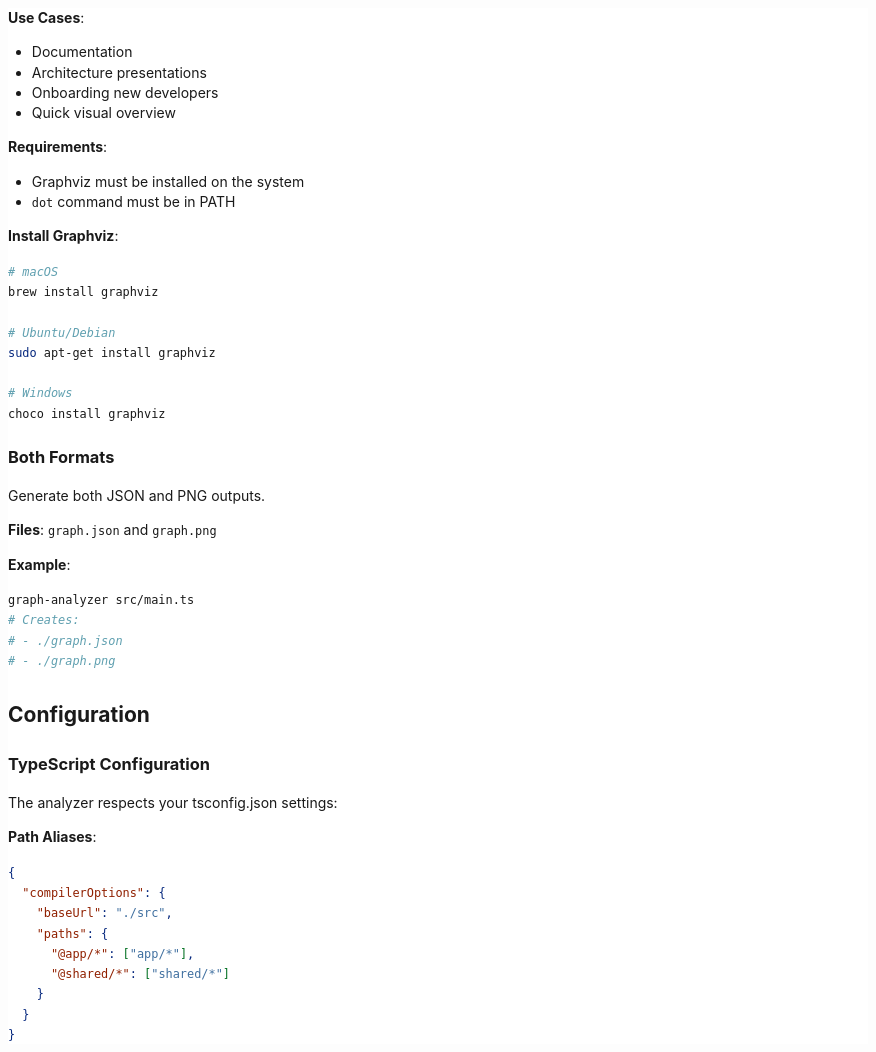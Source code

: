 **Use Cases**:
- Documentation
- Architecture presentations
- Onboarding new developers
- Quick visual overview

**Requirements**:
- Graphviz must be installed on the system
- `dot` command must be in PATH

**Install Graphviz**:
```bash
# macOS
brew install graphviz

# Ubuntu/Debian
sudo apt-get install graphviz

# Windows
choco install graphviz
```

### Both Formats

Generate both JSON and PNG outputs.

**Files**: `graph.json` and `graph.png`

**Example**:
```bash
graph-analyzer src/main.ts
# Creates:
# - ./graph.json
# - ./graph.png
```

## Configuration

### TypeScript Configuration

The analyzer respects your tsconfig.json settings:

**Path Aliases**:
```json
{
  "compilerOptions": {
    "baseUrl": "./src",
    "paths": {
      "@app/*": ["app/*"],
      "@shared/*": ["shared/*"]
    }
  }
}
```

